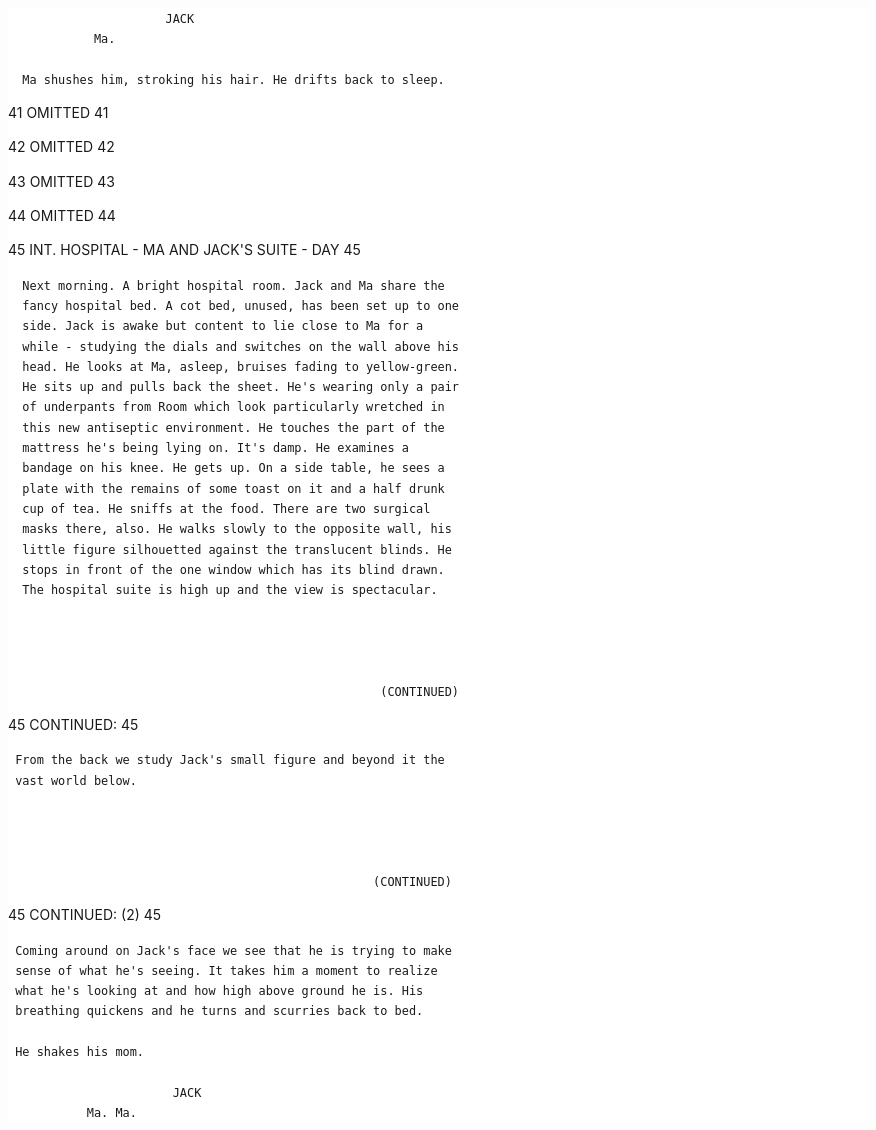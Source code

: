                           JACK
                Ma.

      Ma shushes him, stroking his hair. He drifts back to sleep.


41    OMITTED                                                   41


42    OMITTED                                                   42


43    OMITTED                                                   43


44    OMITTED                                                   44


45    INT. HOSPITAL - MA AND JACK'S SUITE - DAY                 45

      Next morning. A bright hospital room. Jack and Ma share the
      fancy hospital bed. A cot bed, unused, has been set up to one
      side. Jack is awake but content to lie close to Ma for a
      while - studying the dials and switches on the wall above his
      head. He looks at Ma, asleep, bruises fading to yellow-green.
      He sits up and pulls back the sheet. He's wearing only a pair
      of underpants from Room which look particularly wretched in
      this new antiseptic environment. He touches the part of the
      mattress he's being lying on. It's damp. He examines a
      bandage on his knee. He gets up. On a side table, he sees a
      plate with the remains of some toast on it and a half drunk
      cup of tea. He sniffs at the food. There are two surgical
      masks there, also. He walks slowly to the opposite wall, his
      little figure silhouetted against the translucent blinds. He
      stops in front of the one window which has its blind drawn.
      The hospital suite is high up and the view is spectacular.




                                                        (CONTINUED)
45   CONTINUED:                                               45

     From the back we study Jack's small figure and beyond it the
     vast world below.




                                                       (CONTINUED)
45   CONTINUED: (2)                                           45

     Coming around on Jack's face we see that he is trying to make
     sense of what he's seeing. It takes him a moment to realize
     what he's looking at and how high above ground he is. His
     breathing quickens and he turns and scurries back to bed.

     He shakes his mom.

                           JACK
               Ma. Ma.
